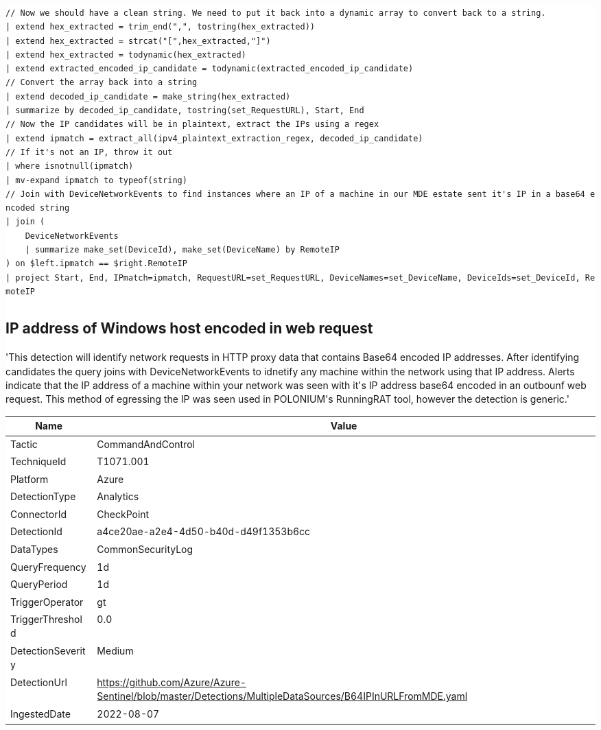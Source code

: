 ```kql
// Now we should have a clean string. We need to put it back into a dynamic array to convert back to a string.
| extend hex_extracted = trim_end(",", tostring(hex_extracted))
| extend hex_extracted = strcat("[",hex_extracted,"]")
| extend hex_extracted = todynamic(hex_extracted)
| extend extracted_encoded_ip_candidate = todynamic(extracted_encoded_ip_candidate)
// Convert the array back into a string
| extend decoded_ip_candidate = make_string(hex_extracted)
| summarize by decoded_ip_candidate, tostring(set_RequestURL), Start, End
// Now the IP candidates will be in plaintext, extract the IPs using a regex
| extend ipmatch = extract_all(ipv4_plaintext_extraction_regex, decoded_ip_candidate)
// If it's not an IP, throw it out
| where isnotnull(ipmatch)
| mv-expand ipmatch to typeof(string)
// Join with DeviceNetworkEvents to find instances where an IP of a machine in our MDE estate sent it's IP in a base64 encoded string
| join (
    DeviceNetworkEvents
    | summarize make_set(DeviceId), make_set(DeviceName) by RemoteIP
) on $left.ipmatch == $right.RemoteIP
| project Start, End, IPmatch=ipmatch, RequestURL=set_RequestURL, DeviceNames=set_DeviceName, DeviceIds=set_DeviceId, RemoteIP

```

## IP address of Windows host encoded in web request

'This detection will identify network requests in HTTP proxy data that contains Base64 encoded IP addresses. After identifying candidates the query
joins with DeviceNetworkEvents to idnetify any machine within the network using that IP address. Alerts indicate that the IP address of a machine
within your network was seen with it's IP address base64 encoded in an outbounf web request. This method of egressing the IP was seen used in POLONIUM's
RunningRAT tool, however the detection is generic.'

|Name | Value |
| --- | --- |
|Tactic | CommandAndControl|
|TechniqueId | T1071.001|
|Platform | Azure|
|DetectionType | Analytics |
|ConnectorId | CheckPoint |
|DetectionId | a4ce20ae-a2e4-4d50-b40d-d49f1353b6cc |
|DataTypes | CommonSecurityLog |
|QueryFrequency | 1d |
|QueryPeriod | 1d |
|TriggerOperator | gt |
|TriggerThreshold | 0.0 |
|DetectionSeverity | Medium |
|DetectionUrl | https://github.com/Azure/Azure-Sentinel/blob/master/Detections/MultipleDataSources/B64IPInURLFromMDE.yaml |
|IngestedDate | 2022-08-07 |
